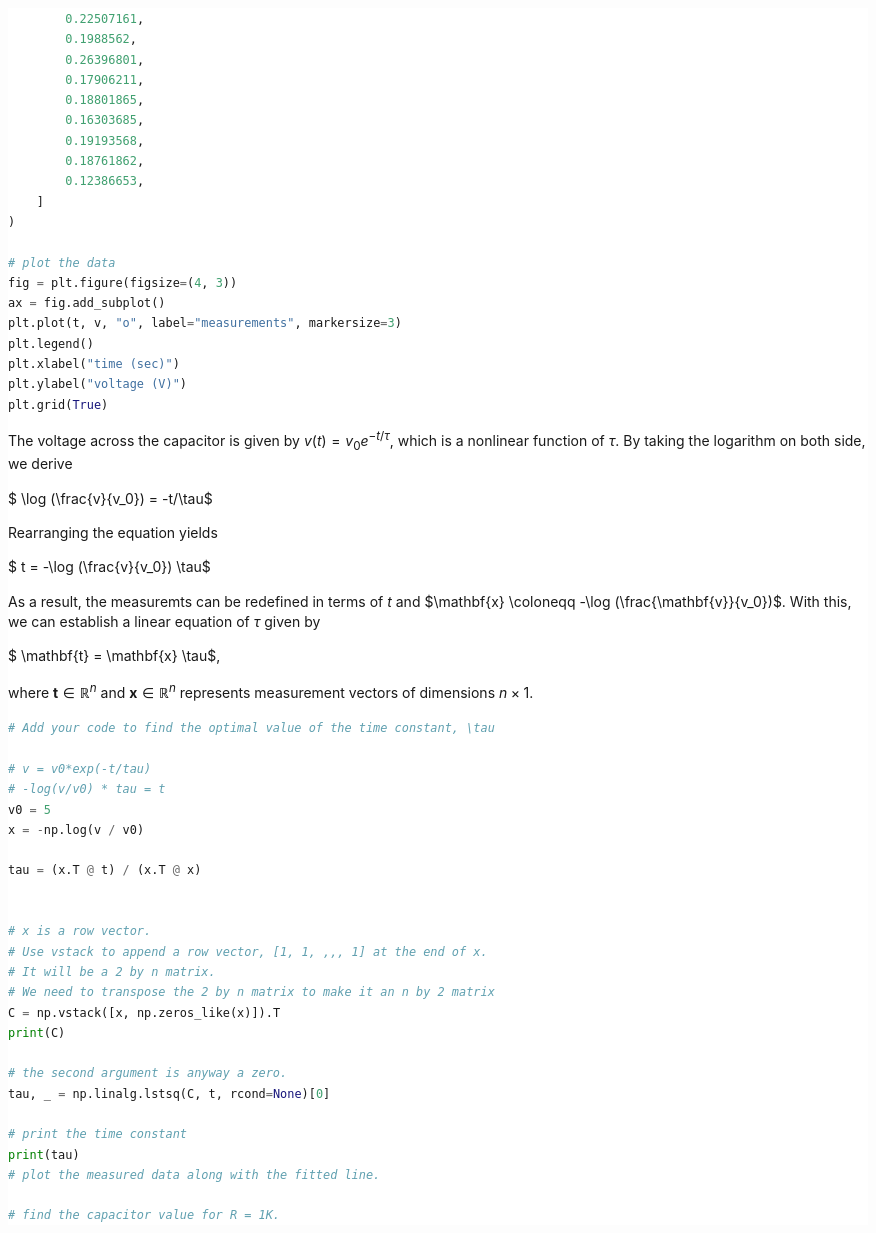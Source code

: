 ```python
        0.22507161,
        0.1988562,
        0.26396801,
        0.17906211,
        0.18801865,
        0.16303685,
        0.19193568,
        0.18761862,
        0.12386653,
    ]
)

# plot the data
fig = plt.figure(figsize=(4, 3))
ax = fig.add_subplot()
plt.plot(t, v, "o", label="measurements", markersize=3)
plt.legend()
plt.xlabel("time (sec)")
plt.ylabel("voltage (V)")
plt.grid(True)
```

The voltage across the capacitor is given by $v(t) = v_0 e^{-t/\tau}$, which is a nonlinear function of $\tau$. By taking the logarithm on both side, we derive

$ \log (\frac{v}{v_0}) = -t/\tau$

Rearranging the equation yields

$ t = -\log (\frac{v}{v_0}) \tau$

As a result, the measuremts can be redefined in terms of $t$ and $\mathbf{x} \coloneqq -\log (\frac{\mathbf{v}}{v_0})$.  With this, we can establish a linear equation of $\tau$ given by

$ \mathbf{t} = \mathbf{x} \tau$, 

where $\mathbf{t} \in \mathbb{R}^n$ and $\mathbf{x} \in \mathbb{R}^n$ represents measurement vectors of dimensions $n\times 1$.





```python
# Add your code to find the optimal value of the time constant, \tau

# v = v0*exp(-t/tau)
# -log(v/v0) * tau = t
v0 = 5
x = -np.log(v / v0)

tau = (x.T @ t) / (x.T @ x)


# x is a row vector.
# Use vstack to append a row vector, [1, 1, ,,, 1] at the end of x.
# It will be a 2 by n matrix.
# We need to transpose the 2 by n matrix to make it an n by 2 matrix
C = np.vstack([x, np.zeros_like(x)]).T
print(C)

# the second argument is anyway a zero.
tau, _ = np.linalg.lstsq(C, t, rcond=None)[0]

# print the time constant
print(tau)
# plot the measured data along with the fitted line.

# find the capacitor value for R = 1K.
```